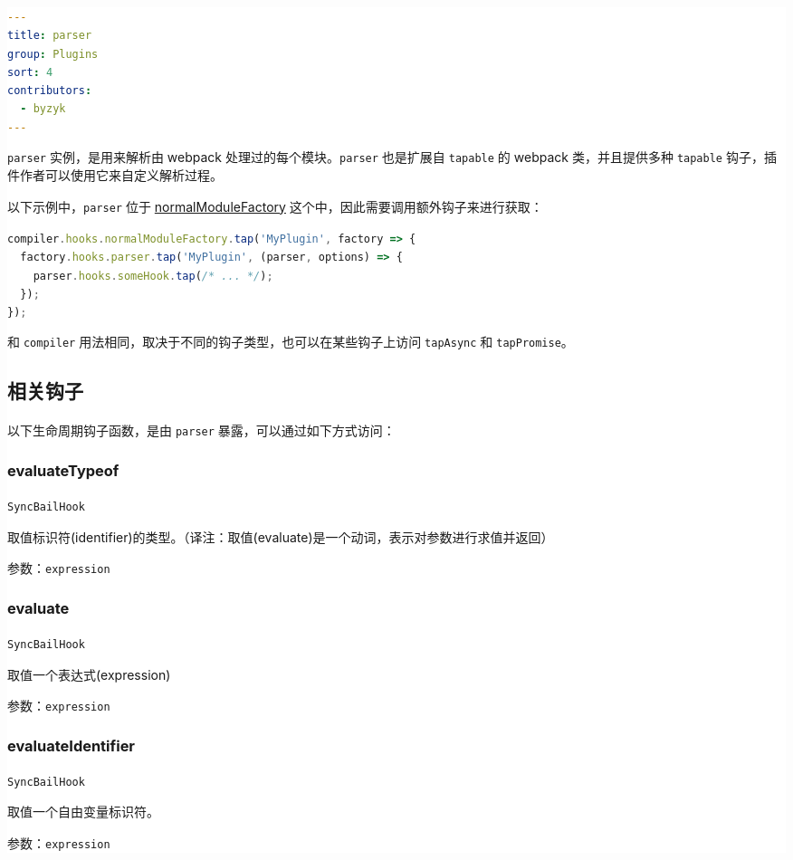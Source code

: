 ```yaml
---
title: parser
group: Plugins
sort: 4
contributors:
  - byzyk
---
```


`parser` 实例，是用来解析由 webpack 处理过的每个模块。`parser` 也是扩展自 `tapable` 的 webpack 类，并且提供多种 `tapable` 钩子，插件作者可以使用它来自定义解析过程。

以下示例中，`parser` 位于 [normalModuleFactory](/api/compiler-hooks/#normalmodulefactory) 这个中，因此需要调用额外钩子来进行获取：

``` js
compiler.hooks.normalModuleFactory.tap('MyPlugin', factory => {
  factory.hooks.parser.tap('MyPlugin', (parser, options) => {
    parser.hooks.someHook.tap(/* ... */);
  });
});
```

和 `compiler` 用法相同，取决于不同的钩子类型，也可以在某些钩子上访问 `tapAsync` 和 `tapPromise`。


## 相关钩子

以下生命周期钩子函数，是由 `parser` 暴露，可以通过如下方式访问：


### evaluateTypeof

`SyncBailHook`

取值标识符(identifier)的类型。（译注：取值(evaluate)是一个动词，表示对参数进行求值并返回）

参数：`expression`


### evaluate

`SyncBailHook`

取值一个表达式(expression)

参数：`expression`


### evaluateIdentifier

`SyncBailHook`

取值一个自由变量标识符。

参数：`expression`

